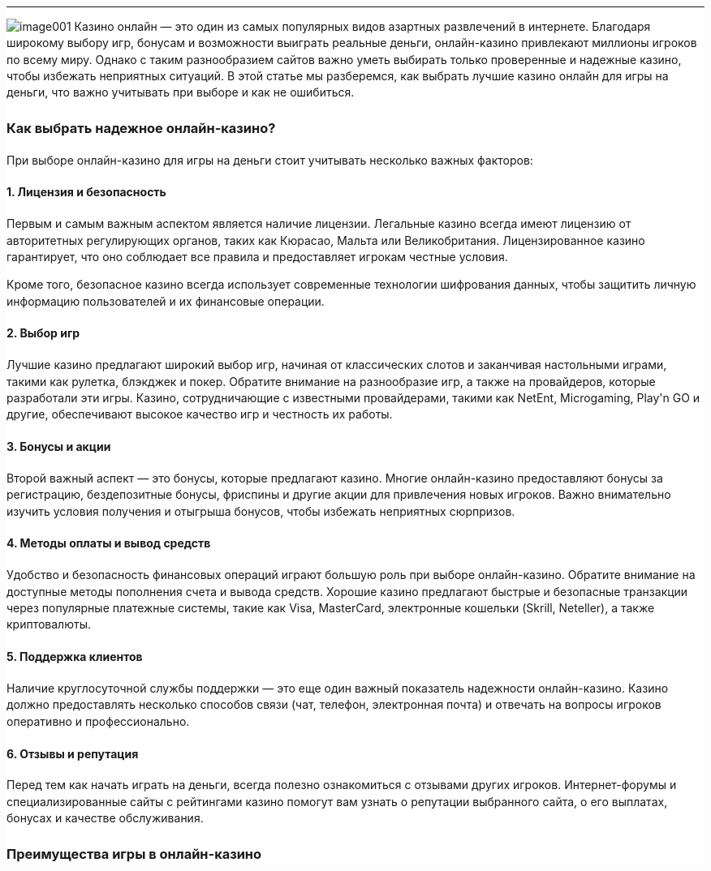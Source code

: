 ***

![image001](https://github.com/user-attachments/assets/e97cacd0-dc02-40db-8b9b-1dd8dce8c385)
Казино онлайн — это один из самых популярных видов азартных развлечений в интернете. Благодаря широкому выбору игр, бонусам и возможности выиграть реальные деньги, онлайн-казино привлекают миллионы игроков по всему миру. Однако с таким разнообразием сайтов важно уметь выбирать только проверенные и надежные казино, чтобы избежать неприятных ситуаций. В этой статье мы разберемся, как выбрать лучшие казино онлайн для игры на деньги, что важно учитывать при выборе и как не ошибиться.

### Как выбрать надежное онлайн-казино?

При выборе онлайн-казино для игры на деньги стоит учитывать несколько важных факторов:

#### 1. **Лицензия и безопасность**

Первым и самым важным аспектом является наличие лицензии. Легальные казино всегда имеют лицензию от авторитетных регулирующих органов, таких как Кюрасао, Мальта или Великобритания. Лицензированное казино гарантирует, что оно соблюдает все правила и предоставляет игрокам честные условия.

Кроме того, безопасное казино всегда использует современные технологии шифрования данных, чтобы защитить личную информацию пользователей и их финансовые операции.

#### 2. **Выбор игр**

Лучшие казино предлагают широкий выбор игр, начиная от классических слотов и заканчивая настольными играми, такими как рулетка, блэкджек и покер. Обратите внимание на разнообразие игр, а также на провайдеров, которые разработали эти игры. Казино, сотрудничающие с известными провайдерами, такими как NetEnt, Microgaming, Play'n GO и другие, обеспечивают высокое качество игр и честность их работы.

#### 3. **Бонусы и акции**

Второй важный аспект — это бонусы, которые предлагают казино. Многие онлайн-казино предоставляют бонусы за регистрацию, бездепозитные бонусы, фриспины и другие акции для привлечения новых игроков. Важно внимательно изучить условия получения и отыгрыша бонусов, чтобы избежать неприятных сюрпризов.

#### 4. **Методы оплаты и вывод средств**

Удобство и безопасность финансовых операций играют большую роль при выборе онлайн-казино. Обратите внимание на доступные методы пополнения счета и вывода средств. Хорошие казино предлагают быстрые и безопасные транзакции через популярные платежные системы, такие как Visa, MasterCard, электронные кошельки (Skrill, Neteller), а также криптовалюты.

#### 5. **Поддержка клиентов**

Наличие круглосуточной службы поддержки — это еще один важный показатель надежности онлайн-казино. Казино должно предоставлять несколько способов связи (чат, телефон, электронная почта) и отвечать на вопросы игроков оперативно и профессионально.

#### 6. **Отзывы и репутация**

Перед тем как начать играть на деньги, всегда полезно ознакомиться с отзывами других игроков. Интернет-форумы и специализированные сайты с рейтингами казино помогут вам узнать о репутации выбранного сайта, о его выплатах, бонусах и качестве обслуживания.

### Преимущества игры в онлайн-казино
